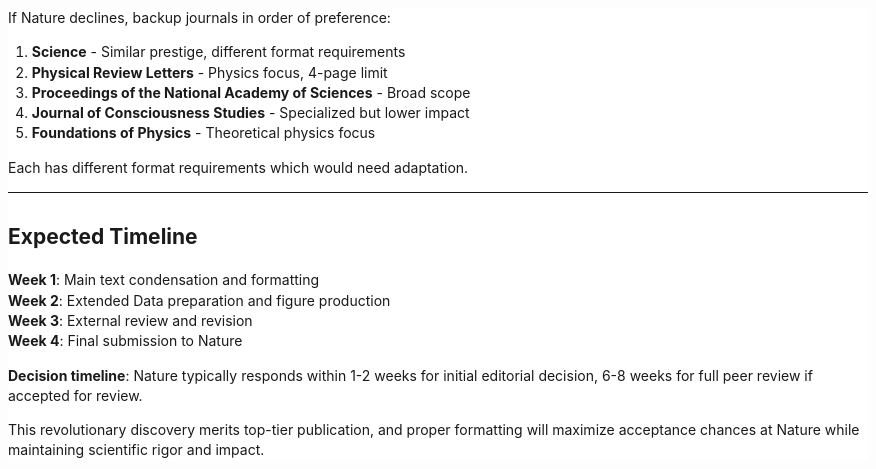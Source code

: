 If Nature declines, backup journals in order of preference:

1. **Science** - Similar prestige, different format requirements
2. **Physical Review Letters** - Physics focus, 4-page limit
3. **Proceedings of the National Academy of Sciences** - Broad scope
4. **Journal of Consciousness Studies** - Specialized but lower impact
5. **Foundations of Physics** - Theoretical physics focus

Each has different format requirements which would need adaptation.

---

## Expected Timeline

**Week 1**: Main text condensation and formatting  
**Week 2**: Extended Data preparation and figure production  
**Week 3**: External review and revision  
**Week 4**: Final submission to Nature  

**Decision timeline**: Nature typically responds within 1-2 weeks for initial editorial decision, 6-8 weeks for full peer review if accepted for review.

This revolutionary discovery merits top-tier publication, and proper formatting will maximize acceptance chances at Nature while maintaining scientific rigor and impact.
